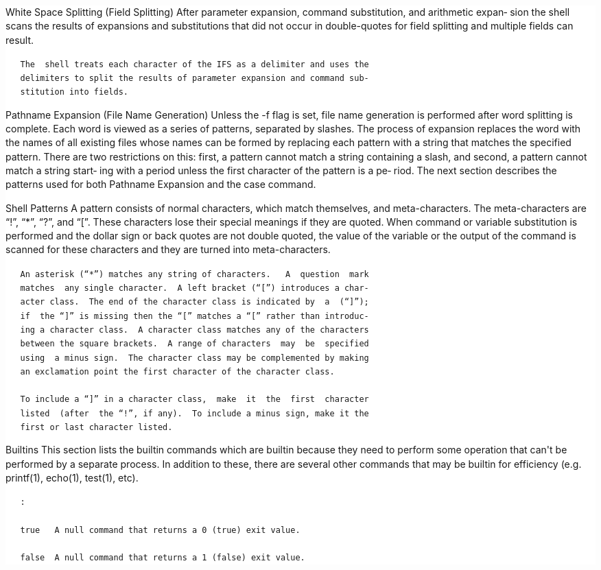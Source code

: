    White Space Splitting (Field Splitting)
       After parameter expansion, command substitution, and arithmetic  expan‐
       sion  the  shell scans the results of expansions and substitutions that
       did not occur in double-quotes for field splitting and multiple  fields
       can result.

       The  shell treats each character of the IFS as a delimiter and uses the
       delimiters to split the results of parameter expansion and command sub‐
       stitution into fields.

   Pathname Expansion (File Name Generation)
       Unless the -f flag is set, file name generation is performed after word
       splitting is complete.  Each word is viewed as a  series  of  patterns,
       separated  by slashes.  The process of expansion replaces the word with
       the names of all existing files whose names can be formed by  replacing
       each  pattern  with a string that matches the specified pattern.  There
       are two restrictions on this: first, a pattern cannot  match  a  string
       containing  a slash, and second, a pattern cannot match a string start‐
       ing with a period unless the first character of the pattern  is  a  pe‐
       riod.   The  next section describes the patterns used for both Pathname
       Expansion and the case command.

   Shell Patterns
       A pattern consists of normal characters, which  match  themselves,  and
       meta-characters.   The  meta-characters  are  “!”,  “*”,  “?”, and “[”.
       These characters lose their special meanings if they are quoted.   When
       command  or  variable  substitution is performed and the dollar sign or
       back quotes are not double quoted, the value of  the  variable  or  the
       output  of  the  command  is  scanned for these characters and they are
       turned into meta-characters.

       An asterisk (“*”) matches any string of characters.   A  question  mark
       matches  any single character.  A left bracket (“[”) introduces a char‐
       acter class.  The end of the character class is indicated by  a  (“]”);
       if  the “]” is missing then the “[” matches a “[” rather than introduc‐
       ing a character class.  A character class matches any of the characters
       between the square brackets.  A range of characters  may  be  specified
       using  a minus sign.  The character class may be complemented by making
       an exclamation point the first character of the character class.

       To include a “]” in a character class,  make  it  the  first  character
       listed  (after  the “!”, if any).  To include a minus sign, make it the
       first or last character listed.

   Builtins
       This section lists the builtin commands which are builtin because  they
       need  to  perform  some operation that can't be performed by a separate
       process.  In addition to these, there are several other  commands  that
       may be builtin for efficiency (e.g.  printf(1), echo(1), test(1), etc).

       :

       true   A null command that returns a 0 (true) exit value.

       false  A null command that returns a 1 (false) exit value.
